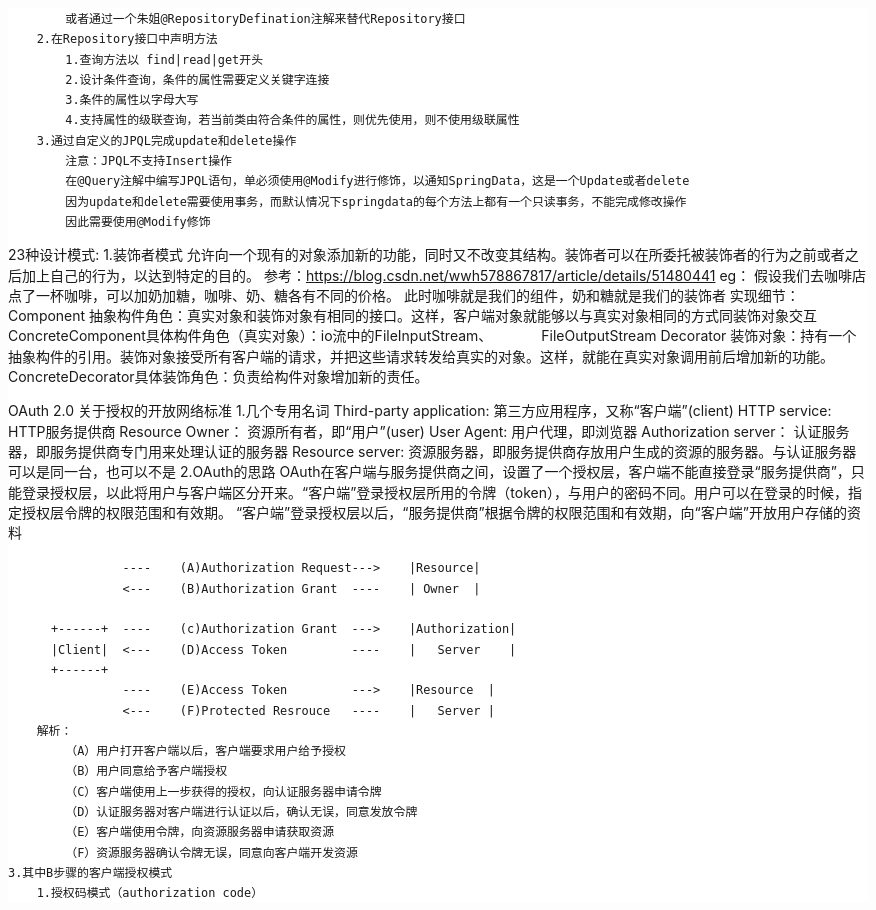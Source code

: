 			或者通过一个朱姐@RepositoryDefination注解来替代Repository接口
		2.在Repository接口中声明方法
			1.查询方法以 find|read|get开头
			2.设计条件查询，条件的属性需要定义关键字连接
			3.条件的属性以字母大写
			4.支持属性的级联查询，若当前类由符合条件的属性，则优先使用，则不使用级联属性
		3.通过自定义的JPQL完成update和delete操作
			注意：JPQL不支持Insert操作
			在@Query注解中编写JPQL语句，单必须使用@Modify进行修饰，以通知SpringData，这是一个Update或者delete
			因为update和delete需要使用事务，而默认情况下springdata的每个方法上都有一个只读事务，不能完成修改操作
			因此需要使用@Modify修饰


23种设计模式:
	1.装饰者模式
		允许向一个现有的对象添加新的功能，同时又不改变其结构。装饰者可以在所委托被装饰者的行为之前或者之后加上自己的行为，以达到特定的目的。
		参考：https://blog.csdn.net/wwh578867817/article/details/51480441
		eg： 
			假设我们去咖啡店点了一杯咖啡，可以加奶加糖，咖啡、奶、糖各有不同的价格。
				此时咖啡就是我们的组件，奶和糖就是我们的装饰者
		实现细节：
			Component 抽象构件角色：真实对象和装饰对象有相同的接口。这样，客户端对象就能够以与真实对象相同的方式同装饰对象交互
			ConcreteComponent具体构件角色（真实对象）：io流中的FileInputStream、　　　　FileOutputStream
			Decorator 装饰对象：持有一个抽象构件的引用。装饰对象接受所有客户端的请求，并把这些请求转发给真实的对象。这样，就能在真实对象调用前后增加新的功能。
			ConcreteDecorator具体装饰角色：负责给构件对象增加新的责任。


OAuth 2.0 关于授权的开放网络标准
	1.几个专用名词
		Third-party application:	第三方应用程序，又称“客户端”(client)
		HTTP service:				HTTP服务提供商
		Resource Owner：			资源所有者，即“用户”(user)
		User Agent:					用户代理，即浏览器
		Authorization server：		认证服务器，即服务提供商专门用来处理认证的服务器
		Resource server:			资源服务器，即服务提供商存放用户生成的资源的服务器。与认证服务器可以是同一台，也可以不是
	2.OAuth的思路
		OAuth在客户端与服务提供商之间，设置了一个授权层，客户端不能直接登录“服务提供商”，只能登录授权层，以此将用户与客户端区分开来。“客户端”登录授权层所用的令牌（token），与用户的密码不同。用户可以在登录的时候，指定授权层令牌的权限范围和有效期。
		“客户端”登录授权层以后，“服务提供商”根据令牌的权限范围和有效期，向“客户端”开放用户存储的资料
	
					----	(A)Authorization Request--->   	|Resource|
					<---	(B)Authorization Grant	----    | Owner  |
							
		  +------+	----	(c)Authorization Grant	--->	|Authorization|
		  |Client|  <---	(D)Access Token			----	|	Server    |
		  +------+				
					----	(E)Access Token			--->	|Resource  |
					<---	(F)Protected Resrouce	----	|	Server |
		解析：
			（A）用户打开客户端以后，客户端要求用户给予授权
			（B）用户同意给予客户端授权
			（C）客户端使用上一步获得的授权，向认证服务器申请令牌
			（D）认证服务器对客户端进行认证以后，确认无误，同意发放令牌
			（E）客户端使用令牌，向资源服务器申请获取资源
			（F）资源服务器确认令牌无误，同意向客户端开发资源
	3.其中B步骤的客户端授权模式
		1.授权码模式（authorization code）
